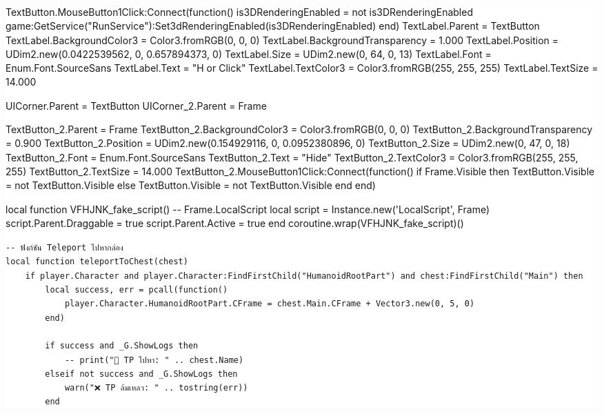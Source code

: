 TextButton.MouseButton1Click:Connect(function()
	is3DRenderingEnabled = not is3DRenderingEnabled
	game:GetService("RunService"):Set3dRenderingEnabled(is3DRenderingEnabled)
end)
TextLabel.Parent = TextButton
TextLabel.BackgroundColor3 = Color3.fromRGB(0, 0, 0)
TextLabel.BackgroundTransparency = 1.000
TextLabel.Position = UDim2.new(0.0422539562, 0, 0.657894373, 0)
TextLabel.Size = UDim2.new(0, 64, 0, 13)
TextLabel.Font = Enum.Font.SourceSans
TextLabel.Text = "H or Click"
TextLabel.TextColor3 = Color3.fromRGB(255, 255, 255)
TextLabel.TextSize = 14.000

UICorner.Parent = TextButton
UICorner_2.Parent = Frame

TextButton_2.Parent = Frame
TextButton_2.BackgroundColor3 = Color3.fromRGB(0, 0, 0)
TextButton_2.BackgroundTransparency = 0.900
TextButton_2.Position = UDim2.new(0.154929116, 0, 0.0952380896, 0)
TextButton_2.Size = UDim2.new(0, 47, 0, 18)
TextButton_2.Font = Enum.Font.SourceSans
TextButton_2.Text = "Hide"
TextButton_2.TextColor3 = Color3.fromRGB(255, 255, 255)
TextButton_2.TextSize = 14.000
TextButton_2.MouseButton1Click:Connect(function()
	if Frame.Visible then
		TextButton.Visible = not TextButton.Visible
	else
		TextButton.Visible = not TextButton.Visible
	end
end)

local function VFHJNK_fake_script() -- Frame.LocalScript
	local script = Instance.new('LocalScript', Frame)
	script.Parent.Draggable = true
	script.Parent.Active = true
end
coroutine.wrap(VFHJNK_fake_script)()
    

    -- ฟังก์ชัน Teleport ไปหากล่อง
    local function teleportToChest(chest)
        if player.Character and player.Character:FindFirstChild("HumanoidRootPart") and chest:FindFirstChild("Main") then
            local success, err = pcall(function()
                player.Character.HumanoidRootPart.CFrame = chest.Main.CFrame + Vector3.new(0, 5, 0)
            end)
            
            if success and _G.ShowLogs then
                -- print("🚀 TP ไปหา: " .. chest.Name)
            elseif not success and _G.ShowLogs then
                warn("❌ TP ล้มเหลว: " .. tostring(err))
            end
            